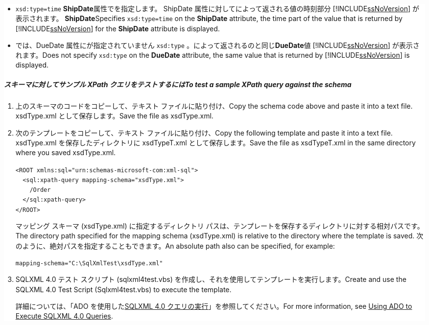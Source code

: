 -   <span data-ttu-id="ae15e-162">`xsd:type=time` **ShipDate**属性でを指定します。 ShipDate 属性に対してによって返される値の時刻部分 [!INCLUDE[ssNoVersion](../../includes/ssnoversion-md.md)] が表示されます。 **ShipDate**</span><span class="sxs-lookup"><span data-stu-id="ae15e-162">Specifies `xsd:type=time` on the **ShipDate** attribute, the time part of the value that is returned by [!INCLUDE[ssNoVersion](../../includes/ssnoversion-md.md)] for the **ShipDate** attribute is displayed.</span></span>  
  
-   <span data-ttu-id="ae15e-163">では、DueDate 属性にが指定されていません `xsd:type` 。によって返されるのと同じ**DueDate**値 [!INCLUDE[ssNoVersion](../../includes/ssnoversion-md.md)] が表示されます。</span><span class="sxs-lookup"><span data-stu-id="ae15e-163">Does not specify `xsd:type` on the **DueDate** attribute, the same value that is returned by [!INCLUDE[ssNoVersion](../../includes/ssnoversion-md.md)] is displayed.</span></span>  
  
##### <a name="to-test-a-sample-xpath-query-against-the-schema"></a><span data-ttu-id="ae15e-164">スキーマに対してサンプル XPath クエリをテストするには</span><span class="sxs-lookup"><span data-stu-id="ae15e-164">To test a sample XPath query against the schema</span></span>  
  
1.  <span data-ttu-id="ae15e-165">上のスキーマのコードをコピーして、テキスト ファイルに貼り付け、</span><span class="sxs-lookup"><span data-stu-id="ae15e-165">Copy the schema code above and paste it into a text file.</span></span> <span data-ttu-id="ae15e-166">xsdType.xml として保存します。</span><span class="sxs-lookup"><span data-stu-id="ae15e-166">Save the file as xsdType.xml.</span></span>  
  
2.  <span data-ttu-id="ae15e-167">次のテンプレートをコピーして、テキスト ファイルに貼り付け、</span><span class="sxs-lookup"><span data-stu-id="ae15e-167">Copy the following template and paste it into a text file.</span></span> <span data-ttu-id="ae15e-168">xsdType.xml を保存したディレクトリに xsdTypeT.xml として保存します。</span><span class="sxs-lookup"><span data-stu-id="ae15e-168">Save the file as xsdTypeT.xml in the same directory where you saved xsdType.xml.</span></span>  
  
    ```  
    <ROOT xmlns:sql="urn:schemas-microsoft-com:xml-sql">  
      <sql:xpath-query mapping-schema="xsdType.xml">  
        /Order  
      </sql:xpath-query>  
    </ROOT>  
    ```  
  
     <span data-ttu-id="ae15e-169">マッピング スキーマ (xsdType.xml) に指定するディレクトリ パスは、テンプレートを保存するディレクトリに対する相対パスです。</span><span class="sxs-lookup"><span data-stu-id="ae15e-169">The directory path specified for the mapping schema (xsdType.xml) is relative to the directory where the template is saved.</span></span> <span data-ttu-id="ae15e-170">次のように、絶対パスを指定することもできます。</span><span class="sxs-lookup"><span data-stu-id="ae15e-170">An absolute path also can be specified, for example:</span></span>  
  
    ```  
    mapping-schema="C:\SqlXmlTest\xsdType.xml"  
    ```  
  
3.  <span data-ttu-id="ae15e-171">SQLXML 4.0 テスト スクリプト (sqlxml4test.vbs) を作成し、それを使用してテンプレートを実行します。</span><span class="sxs-lookup"><span data-stu-id="ae15e-171">Create and use the SQLXML 4.0 Test Script (Sqlxml4test.vbs) to execute the template.</span></span>  
  
     <span data-ttu-id="ae15e-172">詳細については、「ADO を使用した[SQLXML 4.0 クエリの実行](../sqlxml/using-ado-to-execute-sqlxml-4-0-queries.md)」を参照してください。</span><span class="sxs-lookup"><span data-stu-id="ae15e-172">For more information, see [Using ADO to Execute SQLXML 4.0 Queries](../sqlxml/using-ado-to-execute-sqlxml-4-0-queries.md).</span></span>  
  